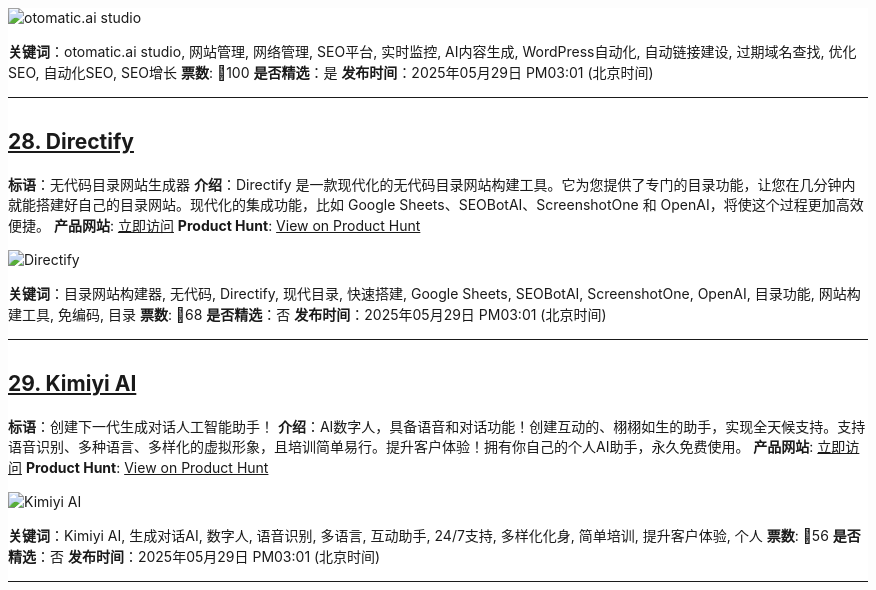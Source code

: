![otomatic.ai studio](https://ph-files.imgix.net/2406e6dd-843b-468c-8a60-8e8b471d2590.png?auto=format)

**关键词**：otomatic.ai studio, 网站管理, 网络管理, SEO平台, 实时监控, AI内容生成, WordPress自动化, 自动链接建设, 过期域名查找, 优化SEO, 自动化SEO, SEO增长
**票数**: 🔺100
**是否精选**：是
**发布时间**：2025年05月29日 PM03:01 (北京时间)

---

## [28. Directify](https://www.producthunt.com/posts/directify?utm_campaign=producthunt-api&utm_medium=api-v2&utm_source=Application%3A+decohack+%28ID%3A+172745%29)
**标语**：无代码目录网站生成器
**介绍**：Directify 是一款现代化的无代码目录网站构建工具。它为您提供了专门的目录功能，让您在几分钟内就能搭建好自己的目录网站。现代化的集成功能，比如 Google Sheets、SEOBotAI、ScreenshotOne 和 OpenAI，将使这个过程更加高效便捷。
**产品网站**: [立即访问](https://www.producthunt.com/r/3L3J7YQ3GFQZQQ?utm_campaign=producthunt-api&utm_medium=api-v2&utm_source=Application%3A+decohack+%28ID%3A+172745%29)
**Product Hunt**: [View on Product Hunt](https://www.producthunt.com/posts/directify?utm_campaign=producthunt-api&utm_medium=api-v2&utm_source=Application%3A+decohack+%28ID%3A+172745%29)

![Directify](https://ph-files.imgix.net/74386170-6ce6-421f-a817-a1e058b92863.png?auto=format)

**关键词**：目录网站构建器, 无代码, Directify, 现代目录, 快速搭建, Google Sheets, SEOBotAI, ScreenshotOne, OpenAI, 目录功能, 网站构建工具, 免编码, 目录
**票数**: 🔺68
**是否精选**：否
**发布时间**：2025年05月29日 PM03:01 (北京时间)

---

## [29. Kimiyi AI](https://www.producthunt.com/posts/kimiyi-ai?utm_campaign=producthunt-api&utm_medium=api-v2&utm_source=Application%3A+decohack+%28ID%3A+172745%29)
**标语**：创建下一代生成对话人工智能助手！
**介绍**：AI数字人，具备语音和对话功能！创建互动的、栩栩如生的助手，实现全天候支持。支持语音识别、多种语言、多样化的虚拟形象，且培训简单易行。提升客户体验！拥有你自己的个人AI助手，永久免费使用。
**产品网站**: [立即访问](https://www.producthunt.com/r/IC6VFU5IHO7LHL?utm_campaign=producthunt-api&utm_medium=api-v2&utm_source=Application%3A+decohack+%28ID%3A+172745%29)
**Product Hunt**: [View on Product Hunt](https://www.producthunt.com/posts/kimiyi-ai?utm_campaign=producthunt-api&utm_medium=api-v2&utm_source=Application%3A+decohack+%28ID%3A+172745%29)

![Kimiyi AI](https://ph-files.imgix.net/aff89d99-8f8d-4e7c-94b8-5218573d8fad.jpeg?auto=format)

**关键词**：Kimiyi AI, 生成对话AI, 数字人, 语音识别, 多语言, 互动助手, 24/7支持, 多样化化身, 简单培训, 提升客户体验, 个人
**票数**: 🔺56
**是否精选**：否
**发布时间**：2025年05月29日 PM03:01 (北京时间)

---
